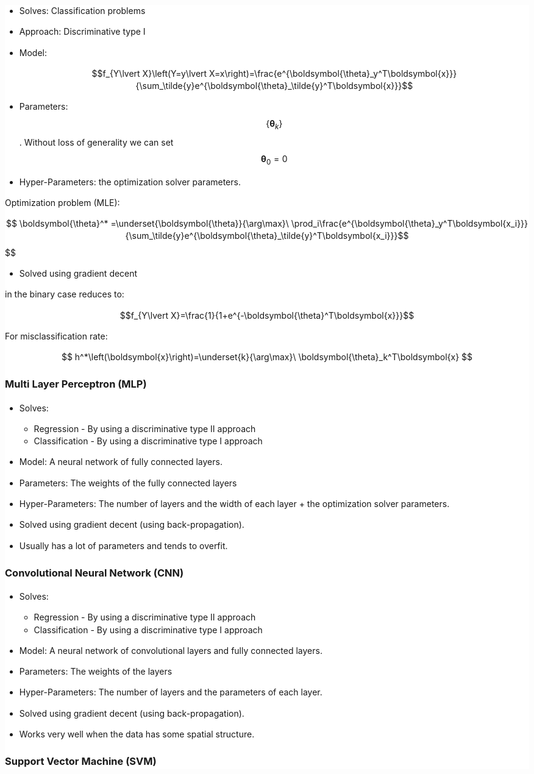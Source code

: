 - Solves: Classification problems
- Approach: Discriminative type I
- Model:
  
  $$f_{Y\lvert X}\left(Y=y\lvert X=x\right)=\frac{e^{\boldsymbol{\theta}_y^T\boldsymbol{x}}}{\sum_\tilde{y}e^{\boldsymbol{\theta}_\tilde{y}^T\boldsymbol{x}}}$$

- Parameters: $$\left\lbrace\boldsymbol{\theta}_k\right\rbrace$$. Without loss of generality we can set $$\boldsymbol{\theta}_0=0$$
- Hyper-Parameters: the optimization solver parameters.

Optimization problem (MLE):

$$
\boldsymbol{\theta}^* =\underset{\boldsymbol{\theta}}{\arg\max}\ \prod_i\frac{e^{\boldsymbol{\theta}_y^T\boldsymbol{x_i}}}{\sum_\tilde{y}e^{\boldsymbol{\theta}_\tilde{y}^T\boldsymbol{x_i}}}$$
$$

- Solved using gradient decent

in the binary case reduces to:

$$f_{Y\lvert X}=\frac{1}{1+e^{-\boldsymbol{\theta}^T\boldsymbol{x}}}$$

For misclassification rate:

$$
h^*\left(\boldsymbol{x}\right)=\underset{k}{\arg\max}\ \boldsymbol{\theta}_k^T\boldsymbol{x}
$$

### Multi Layer Perceptron (MLP)

- Solves:
  - Regression - By using a discriminative type II approach
  - Classification - By using a discriminative type I approach
- Model: A neural network of fully connected layers.
- Parameters: The weights of the fully connected layers
- Hyper-Parameters: The number of layers and the width of each layer + the optimization solver parameters.
- Solved using gradient decent (using back-propagation).

- Usually has a lot of parameters and tends to overfit.

### Convolutional Neural Network (CNN)

- Solves:
  - Regression - By using a discriminative type II approach
  - Classification - By using a discriminative type I approach
- Model: A neural network of convolutional layers and fully connected layers.
- Parameters: The weights of the layers
- Hyper-Parameters: The number of layers and the parameters of each layer.
- Solved using gradient decent (using back-propagation).

- Works very well when the data has some spatial structure.

### Support Vector Machine (SVM)
